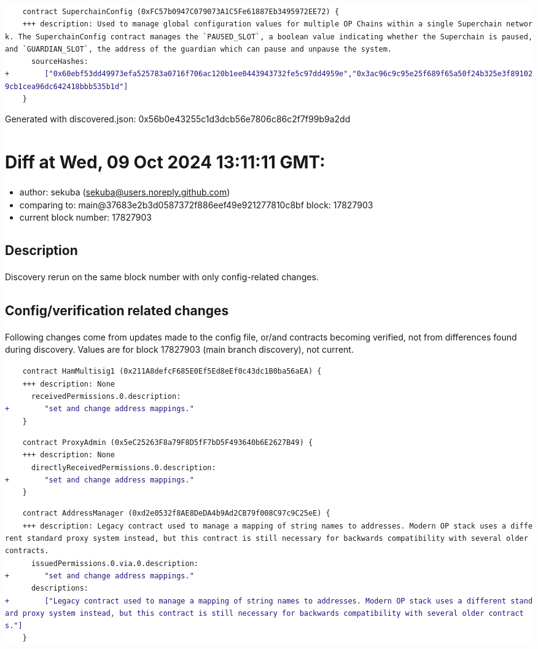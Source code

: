 ```diff
    contract SuperchainConfig (0xFC57b0947C079073A1C5Fe61887Eb3495972EE72) {
    +++ description: Used to manage global configuration values for multiple OP Chains within a single Superchain network. The SuperchainConfig contract manages the `PAUSED_SLOT`, a boolean value indicating whether the Superchain is paused, and `GUARDIAN_SLOT`, the address of the guardian which can pause and unpause the system.
      sourceHashes:
+        ["0x60ebf53dd49973efa525783a0716f706ac120b1ee0443943732fe5c97dd4959e","0x3ac96c9c95e25f689f65a50f24b325e3f891029cb1cea96dc642418bbb535b1d"]
    }
```

Generated with discovered.json: 0x56b0e43255c1d3dcb56e7806c86c2f7f99b9a2dd

# Diff at Wed, 09 Oct 2024 13:11:11 GMT:

- author: sekuba (<sekuba@users.noreply.github.com>)
- comparing to: main@37683e2b3d0587372f886eef49e921277810c8bf block: 17827903
- current block number: 17827903

## Description

Discovery rerun on the same block number with only config-related changes.

## Config/verification related changes

Following changes come from updates made to the config file,
or/and contracts becoming verified, not from differences found during
discovery. Values are for block 17827903 (main branch discovery), not current.

```diff
    contract HamMultisig1 (0x211A8defcF685E0Ef5Ed8eEf0c43dc1B0ba56aEA) {
    +++ description: None
      receivedPermissions.0.description:
+        "set and change address mappings."
    }
```

```diff
    contract ProxyAdmin (0x5eC25263F8a79F8D5fF7bD5F493640b6E2627B49) {
    +++ description: None
      directlyReceivedPermissions.0.description:
+        "set and change address mappings."
    }
```

```diff
    contract AddressManager (0xd2e0532f8AE8DeDA4b9Ad2CB79f008C97c9C25eE) {
    +++ description: Legacy contract used to manage a mapping of string names to addresses. Modern OP stack uses a different standard proxy system instead, but this contract is still necessary for backwards compatibility with several older contracts.
      issuedPermissions.0.via.0.description:
+        "set and change address mappings."
      descriptions:
+        ["Legacy contract used to manage a mapping of string names to addresses. Modern OP stack uses a different standard proxy system instead, but this contract is still necessary for backwards compatibility with several older contracts."]
    }
```
